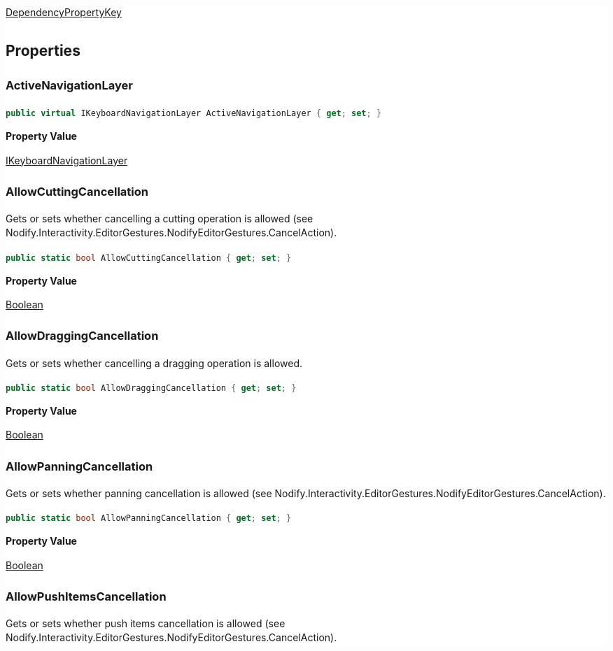 [DependencyPropertyKey](https://docs.microsoft.com/en-us/dotnet/api/System.Windows.DependencyPropertyKey)  
  
## Properties  
  
### ActiveNavigationLayer  
  
```csharp  
public virtual IKeyboardNavigationLayer ActiveNavigationLayer { get; set; }  
```  
  
**Property Value**  
  
[IKeyboardNavigationLayer](Nodify_Interactivity_IKeyboardNavigationLayer)  
  
### AllowCuttingCancellation  
  
Gets or sets whether cancelling a cutting operation is allowed (see Nodify.Interactivity.EditorGestures.NodifyEditorGestures.CancelAction).  
  
```csharp  
public static bool AllowCuttingCancellation { get; set; }  
```  
  
**Property Value**  
  
[Boolean](https://docs.microsoft.com/en-us/dotnet/api/System.Boolean)  
  
### AllowDraggingCancellation  
  
Gets or sets whether cancelling a dragging operation is allowed.  
  
```csharp  
public static bool AllowDraggingCancellation { get; set; }  
```  
  
**Property Value**  
  
[Boolean](https://docs.microsoft.com/en-us/dotnet/api/System.Boolean)  
  
### AllowPanningCancellation  
  
Gets or sets whether panning cancellation is allowed (see Nodify.Interactivity.EditorGestures.NodifyEditorGestures.CancelAction).  
  
```csharp  
public static bool AllowPanningCancellation { get; set; }  
```  
  
**Property Value**  
  
[Boolean](https://docs.microsoft.com/en-us/dotnet/api/System.Boolean)  
  
### AllowPushItemsCancellation  
  
Gets or sets whether push items cancellation is allowed (see Nodify.Interactivity.EditorGestures.NodifyEditorGestures.CancelAction).  
  